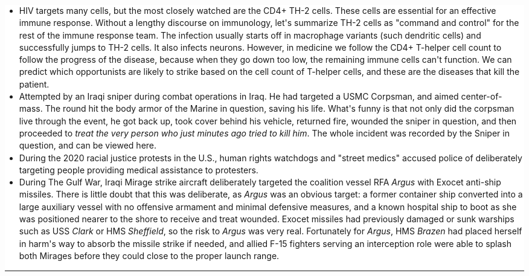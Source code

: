 -   HIV targets many cells, but the most closely watched are the CD4+ TH-2 cells. These cells are essential for an effective immune response. Without a lengthy discourse on immunology, let's summarize TH-2 cells as "command and control" for the rest of the immune response team. The infection usually starts off in macrophage variants (such dendritic cells) and successfully jumps to TH-2 cells. It also infects neurons. However, in medicine we follow the CD4+ T-helper cell count to follow the progress of the disease, because when they go down too low, the remaining immune cells can't function. We can predict which opportunists are likely to strike based on the cell count of T-helper cells, and these are the diseases that kill the patient.
-   Attempted by an Iraqi sniper during combat operations in Iraq. He had targeted a USMC Corpsman, and aimed center-of-mass. The round hit the body armor of the Marine in question, saving his life. What's funny is that not only did the corpsman live through the event, he got back up, took cover behind his vehicle, returned fire, wounded the sniper in question, and then proceeded to _treat the very person who just minutes ago tried to kill him_. The whole incident was recorded by the Sniper in question, and can be viewed here.
-   During the 2020 racial justice protests in the U.S., human rights watchdogs and "street medics" accused police of deliberately targeting people providing medical assistance to protesters.
-   During The Gulf War, Iraqi Mirage strike aircraft deliberately targeted the coalition vessel RFA _Argus_ with Exocet anti-ship missiles. There is little doubt that this was deliberate, as _Argus_ was an obvious target: a former container ship converted into a large auxiliary vessel with no offensive armament and minimal defensive measures, and a known hospital ship to boot as she was positioned nearer to the shore to receive and treat wounded. Exocet missiles had previously damaged or sunk warships such as USS _Clark_ or HMS _Sheffield_, so the risk to _Argus_ was very real. Fortunately for _Argus_, HMS _Brazen_ had placed herself in harm's way to absorb the missile strike if needed, and allied F-15 fighters serving an interception role were able to splash both Mirages before they could close to the proper launch range.

___